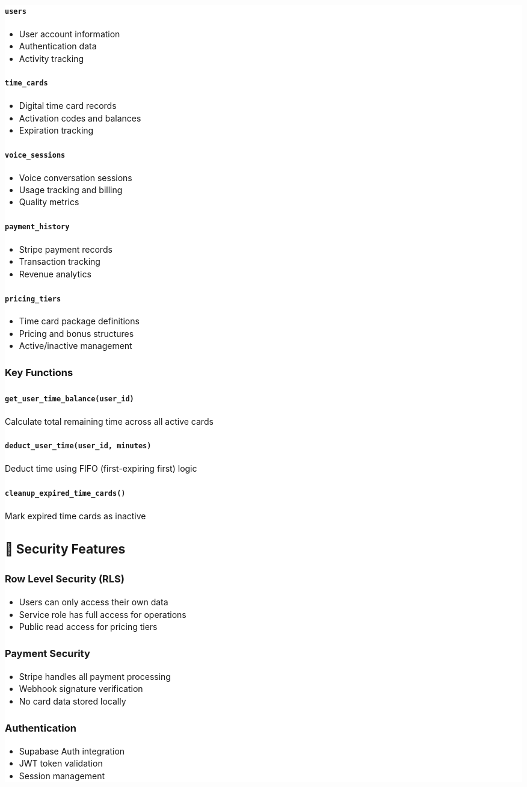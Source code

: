 #### `users`
- User account information
- Authentication data
- Activity tracking

#### `time_cards`
- Digital time card records
- Activation codes and balances
- Expiration tracking

#### `voice_sessions`
- Voice conversation sessions
- Usage tracking and billing
- Quality metrics

#### `payment_history`
- Stripe payment records
- Transaction tracking
- Revenue analytics

#### `pricing_tiers`
- Time card package definitions
- Pricing and bonus structures
- Active/inactive management

### Key Functions

#### `get_user_time_balance(user_id)`
Calculate total remaining time across all active cards

#### `deduct_user_time(user_id, minutes)`
Deduct time using FIFO (first-expiring first) logic

#### `cleanup_expired_time_cards()`
Mark expired time cards as inactive

## 🔐 Security Features

### Row Level Security (RLS)
- Users can only access their own data
- Service role has full access for operations
- Public read access for pricing tiers

### Payment Security
- Stripe handles all payment processing
- Webhook signature verification
- No card data stored locally

### Authentication
- Supabase Auth integration
- JWT token validation
- Session management

